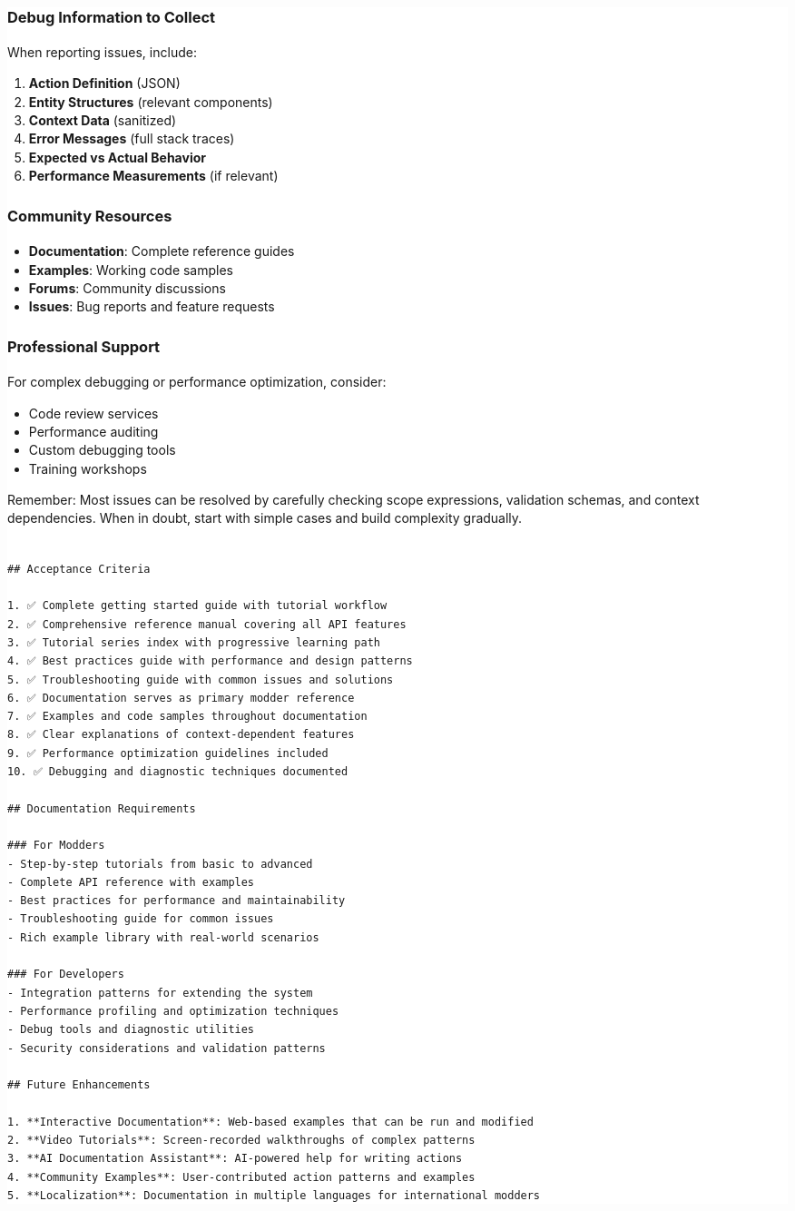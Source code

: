 ### Debug Information to Collect

When reporting issues, include:

1. **Action Definition** (JSON)
2. **Entity Structures** (relevant components)
3. **Context Data** (sanitized)
4. **Error Messages** (full stack traces)
5. **Expected vs Actual Behavior**
6. **Performance Measurements** (if relevant)

### Community Resources

- **Documentation**: Complete reference guides
- **Examples**: Working code samples
- **Forums**: Community discussions
- **Issues**: Bug reports and feature requests

### Professional Support

For complex debugging or performance optimization, consider:
- Code review services
- Performance auditing
- Custom debugging tools
- Training workshops

Remember: Most issues can be resolved by carefully checking scope expressions, validation schemas, and context dependencies. When in doubt, start with simple cases and build complexity gradually.
```

## Acceptance Criteria

1. ✅ Complete getting started guide with tutorial workflow
2. ✅ Comprehensive reference manual covering all API features
3. ✅ Tutorial series index with progressive learning path
4. ✅ Best practices guide with performance and design patterns
5. ✅ Troubleshooting guide with common issues and solutions
6. ✅ Documentation serves as primary modder reference
7. ✅ Examples and code samples throughout documentation
8. ✅ Clear explanations of context-dependent features
9. ✅ Performance optimization guidelines included
10. ✅ Debugging and diagnostic techniques documented

## Documentation Requirements

### For Modders
- Step-by-step tutorials from basic to advanced
- Complete API reference with examples
- Best practices for performance and maintainability
- Troubleshooting guide for common issues
- Rich example library with real-world scenarios

### For Developers
- Integration patterns for extending the system
- Performance profiling and optimization techniques
- Debug tools and diagnostic utilities
- Security considerations and validation patterns

## Future Enhancements

1. **Interactive Documentation**: Web-based examples that can be run and modified
2. **Video Tutorials**: Screen-recorded walkthroughs of complex patterns
3. **AI Documentation Assistant**: AI-powered help for writing actions
4. **Community Examples**: User-contributed action patterns and examples
5. **Localization**: Documentation in multiple languages for international modders